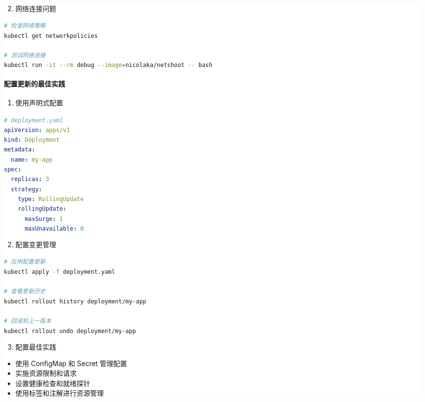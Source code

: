 2. 网络连接问题
```bash
# 检查网络策略
kubectl get networkpolicies

# 测试网络连接
kubectl run -it --rm debug --image=nicolaka/netshoot -- bash
```

#### 配置更新的最佳实践
1. 使用声明式配置
```yaml
# deployment.yaml
apiVersion: apps/v1
kind: Deployment
metadata:
  name: my-app
spec:
  replicas: 3
  strategy:
    type: RollingUpdate
    rollingUpdate:
      maxSurge: 1
      maxUnavailable: 0
```

2. 配置变更管理
```bash
# 应用配置更新
kubectl apply -f deployment.yaml

# 查看更新历史
kubectl rollout history deployment/my-app

# 回滚到上一版本
kubectl rollout undo deployment/my-app
```

3. 配置最佳实践
- 使用 ConfigMap 和 Secret 管理配置
- 实施资源限制和请求
- 设置健康检查和就绪探针
- 使用标签和注解进行资源管理
